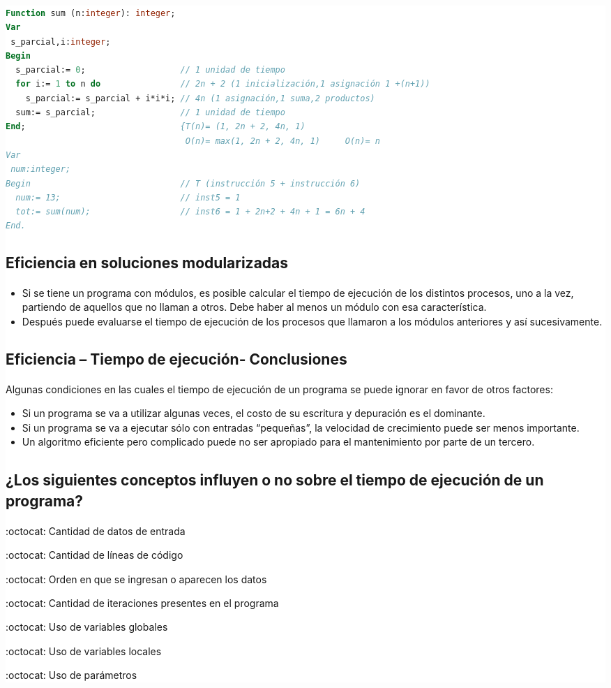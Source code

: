 ````pascal
Function sum (n:integer): integer;
Var
 s_parcial,i:integer;
Begin
  s_parcial:= 0;                   // 1 unidad de tiempo
  for i:= 1 to n do                // 2n + 2 (1 inicialización,1 asignación 1 +(n+1))
    s_parcial:= s_parcial + i*i*i; // 4n (1 asignación,1 suma,2 productos)
  sum:= s_parcial;                 // 1 unidad de tiempo
End;                               {T(n)= (1, 2n + 2, 4n, 1)
                                    O(n)= max(1, 2n + 2, 4n, 1)     O(n)= n
Var
 num:integer;
Begin                              // T (instrucción 5 + instrucción 6)
  num:= 13;                        // inst5 = 1
  tot:= sum(num);                  // inst6 = 1 + 2n+2 + 4n + 1 = 6n + 4
End.
````
## Eficiencia en soluciones modularizadas
- Si se tiene un programa con módulos, es posible calcular el tiempo de ejecución de los distintos procesos, uno a la vez, partiendo de aquellos que no llaman a otros. Debe haber al menos un módulo con esa característica. 
- Después puede evaluarse el tiempo de ejecución de los procesos que llamaron a los módulos anteriores y así sucesivamente.

## Eficiencia – Tiempo de ejecución- Conclusiones
Algunas condiciones en las cuales el tiempo de ejecución de un programa se puede ignorar en favor de otros factores:

- Si un programa se va a utilizar algunas veces, el costo de su escritura y depuración es el dominante.
- Si un programa se va a ejecutar sólo con entradas “pequeñas”, la velocidad de crecimiento puede ser menos importante.
- Un algoritmo eficiente pero complicado puede no ser apropiado para el mantenimiento por parte de un tercero.  

## ¿Los siguientes conceptos influyen o no sobre el tiempo de ejecución de un programa?

:octocat: Cantidad de datos de entrada

:octocat: Cantidad de líneas de código

:octocat: Orden en que se ingresan o aparecen los datos

:octocat: Cantidad de iteraciones presentes en el programa

:octocat: Uso de variables globales

:octocat: Uso de variables locales

:octocat: Uso de parámetros
